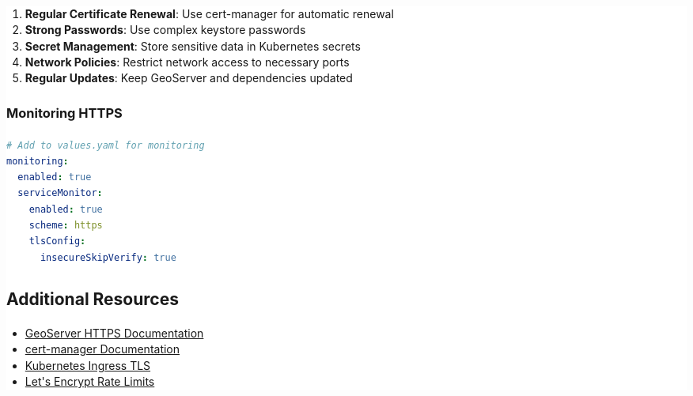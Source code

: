 1. **Regular Certificate Renewal**: Use cert-manager for automatic renewal
2. **Strong Passwords**: Use complex keystore passwords
3. **Secret Management**: Store sensitive data in Kubernetes secrets
4. **Network Policies**: Restrict network access to necessary ports
5. **Regular Updates**: Keep GeoServer and dependencies updated

### Monitoring HTTPS

```yaml
# Add to values.yaml for monitoring
monitoring:
  enabled: true
  serviceMonitor:
    enabled: true
    scheme: https
    tlsConfig:
      insecureSkipVerify: true
```

## Additional Resources

- [GeoServer HTTPS Documentation](https://docs.geoserver.org/latest/en/user/installation/docker.html#https)
- [cert-manager Documentation](https://cert-manager.io/docs/)
- [Kubernetes Ingress TLS](https://kubernetes.io/docs/concepts/services-networking/ingress/#tls)
- [Let's Encrypt Rate Limits](https://letsencrypt.org/docs/rate-limits/)

